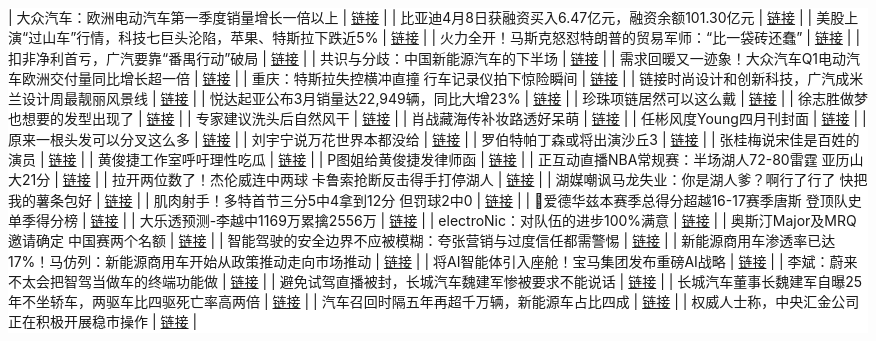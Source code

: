 | 大众汽车：欧洲电动汽车第一季度销量增长一倍以上 | [链接](https://k.sina.com.cn/article_5953741034_162dee0ea06701zxog.html?from=auto) |
| 比亚迪4月8日获融资买入6.47亿元，融资余额101.30亿元 | [链接](https://finance.sina.com.cn/stock/aiassist/rzrq/2025-04-09/doc-inesppua6874798.shtml) |
| 美股上演“过山车”行情，科技七巨头沦陷，苹果、特斯拉下跌近5% | [链接](https://finance.sina.com.cn/jjxw/2025-04-09/doc-inesppua6872164.shtml) |
| 火力全开！马斯克怒怼特朗普的贸易军师：“比一袋砖还蠢” | [链接](https://k.sina.com.cn/article_1685715705_6479faf9027013dtw.html?from=auto&subch=oauto) |
| 扣非净利首亏，广汽要靠“番禺行动”破局 | [链接](https://k.sina.com.cn/article_1872005590_6f9489d60270186os.html?from=auto&subch=oauto) |
| 共识与分歧：中国新能源汽车的下半场 | [链接](https://k.sina.com.cn/article_1649020634_624a0eda00101c6zs.html?) |
| 需求回暖又一迹象！大众汽车Q1电动汽车欧洲交付量同比增长超一倍 | [链接](https://finance.sina.com.cn/stock/hkstock/ggscyd/2025-04-09/doc-inesppua4195221.shtml) |
| 重庆：特斯拉失控横冲直撞 行车记录仪拍下惊险瞬间 | [链接](https://k.sina.com.cn/article_6145283913_m16e4997490200260ws.html?from=auto&subch=oauto) |
| 链接时尚设计和创新科技，广汽成米兰设计周最靓丽风景线 | [链接](https://k.sina.com.cn/article_5817997335_15ac798170010184rm.html?from=auto) |
| 悦达起亚公布3月销量达22,949辆，同比大增23% | [链接](https://k.sina.com.cn/article_2868676035_aafc85c302001eegi.html?from=auto&subch=oauto) |
| 珍珠项链居然可以这么戴 | [链接](https://s.weibo.com/weibo?q=%E7%8F%8D%E7%8F%A0%E9%A1%B9%E9%93%BE%E5%B1%85%E7%84%B6%E5%8F%AF%E4%BB%A5%E8%BF%99%E4%B9%88%E6%88%B4) |
| 徐志胜做梦也想要的发型出现了 | [链接](https://s.weibo.com/weibo?q=%E5%BE%90%E5%BF%97%E8%83%9C%E5%81%9A%E6%A2%A6%E4%B9%9F%E6%83%B3%E8%A6%81%E7%9A%84%E5%8F%91%E5%9E%8B%E5%87%BA%E7%8E%B0%E4%BA%86) |
| 专家建议洗头后自然风干 | [链接](https://s.weibo.com/weibo?q=%23%E4%B8%93%E5%AE%B6%E5%BB%BA%E8%AE%AE%E6%B4%97%E5%A4%B4%E5%90%8E%E8%87%AA%E7%84%B6%E9%A3%8E%E5%B9%B2%23) |
| 肖战藏海传补妆路透好呆萌 | [链接](https://s.weibo.com/weibo?q=%23%E8%82%96%E6%88%98%E8%97%8F%E6%B5%B7%E4%BC%A0%E8%A1%A5%E5%A6%86%E8%B7%AF%E9%80%8F%E5%A5%BD%E5%91%86%E8%90%8C%23) |
| 任彬风度Young四月刊封面 | [链接](https://s.weibo.com/weibo?q=%23%E4%BB%BB%E5%BD%AC%E9%A3%8E%E5%BA%A6Young%E5%9B%9B%E6%9C%88%E5%88%8A%E5%B0%81%E9%9D%A2%23) |
| 原来一根头发可以分叉这么多 | [链接](https://s.weibo.com/weibo?q=%E5%8E%9F%E6%9D%A5%E4%B8%80%E6%A0%B9%E5%A4%B4%E5%8F%91%E5%8F%AF%E4%BB%A5%E5%88%86%E5%8F%89%E8%BF%99%E4%B9%88%E5%A4%9A) |
| 刘宇宁说万花世界本都没给 | [链接](https://weibo.com/1642591402/Pmqlq7olE) |
| 罗伯特帕丁森或将出演沙丘3 | [链接](https://weibo.com/1642591402/Pmq8MaWMK) |
| 张桂梅说宋佳是百姓的演员 | [链接](https://weibo.com/1642591402/PmpWN4ywm) |
| 黄俊捷工作室呼吁理性吃瓜 | [链接](https://weibo.com/1642591402/PmpKytmEi) |
| P图姐给黄俊捷发律师函 | [链接](https://weibo.com/1642591402/PmmJusVyA) |
| 正互动直播NBA常规赛：半场湖人72-80雷霆 亚历山大21分 | [链接](https://news.sina.cn/zt_d/subject-1724117782) |
| 拉开两位数了！杰伦威连中两球 卡鲁索抢断反击得手打停湖人 | [链接](https://k.sina.com.cn/article_2018499075_784fda0302002b72s.html?from=sports&subch=osport) |
| 湖媒嘲讽马龙失业：你是湖人爹？啊行了行了 快把我的薯条包好 | [链接](https://k.sina.com.cn/article_2018499075_784fda0302002b72i.html?from=sports&subch=osport) |
| 肌肉射手！多特首节三分5中4拿到12分 但罚球2中0 | [链接](https://k.sina.com.cn/article_2018499075_784fda0302002b71u.html?from=sports&subch=osport) |
| 🐺爱德华兹本赛季总得分超越16-17赛季唐斯 登顶队史单季得分榜 | [链接](https://k.sina.com.cn/article_2018499075_784fda0302002b71s.html?from=sports&subch=osport) |
| 大乐透预测-李越中1169万累擒2556万 | [链接](https://lottery.sina.com.cn/number/?from=xw) |
| electroNic：对队伍的进步100%满意 | [链接](http://games.sina.com.cn/news/yw/2025-04-08/esports-inesmray5041644.shtml) |
| 奥斯汀Major及MRQ邀请确定 中国赛两个名额 | [链接](http://games.sina.com.cn/news/yw/2025-04-08/esports-inesmrat7013638.shtml) |
| 智能驾驶的安全边界不应被模糊：夸张营销与过度信任都需警惕 | [链接](https://finance.sina.com.cn/jjxw/2025-04-03/doc-inervuvx2851851.shtml) |
| 新能源商用车渗透率已达17%！马仿列：新能源商用车开始从政策推动走向市场推动 | [链接](https://finance.sina.com.cn/hy/hyjz/2025-03-28/doc-inerehfx1511693.shtml) |
| 将AI智能体引入座舱！宝马集团发布重磅AI战略 | [链接](https://finance.sina.com.cn/nextauto/hydt/2025-03-25/doc-ineqvzst9935139.shtml) |
| 李斌：蔚来不太会把智驾当做车的终端功能做 | [链接](https://finance.sina.com.cn/nextauto/hydt/2025-03-25/doc-ineqvvku2707557.shtml) |
| 避免试驾直播被封，长城汽车魏建军惨被要求不能说话 | [链接](https://finance.sina.com.cn/nextauto/hydt/2025-03-21/doc-ineqmfqm9609996.shtml) |
| 长城汽车董事长魏建军自曝25年不坐轿车，两驱车比四驱死亡率高两倍 | [链接](https://finance.sina.com.cn/nextauto/hydt/2025-03-21/doc-ineqmfqk2825263.shtml) |
| 汽车召回时隔五年再超千万辆，新能源车占比四成 | [链接](https://finance.sina.com.cn/jjxw/2025-03-19/doc-ineqeans5882790.shtml) |
| 权威人士称，中央汇金公司正在积极开展稳市操作 | [链接](https://news.sina.com.cn/s/2025-04-07/doc-inesincy5867336.shtml) |
